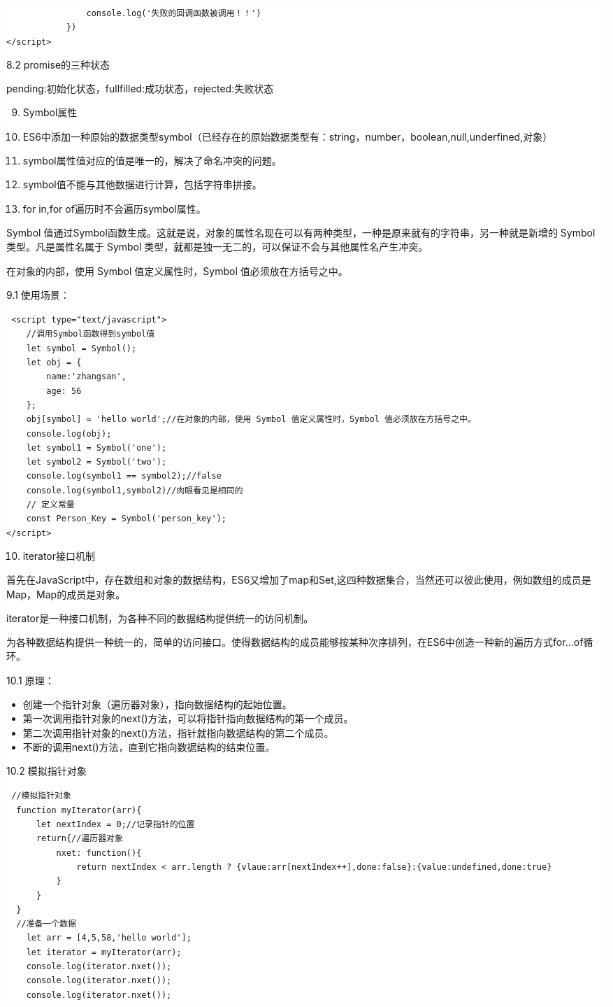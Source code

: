                     console.log('失败的回调函数被调用！！')
                })
    </script>

8.2 promise的三种状态

pending:初始化状态，fullfilled:成功状态，rejected:失败状态

9. Symbol属性

1. ES6中添加一种原始的数据类型symbol（已经存在的原始数据类型有：string，number，boolean,null,underfined,对象）
2. symbol属性值对应的值是唯一的，解决了命名冲突的问题。
3. symbol值不能与其他数据进行计算，包括字符串拼接。
4. for in,for of遍历时不会遍历symbol属性。

Symbol 值通过Symbol函数生成。这就是说，对象的属性名现在可以有两种类型，一种是原来就有的字符串，另一种就是新增的 Symbol 类型。凡是属性名属于 Symbol 类型，就都是独一无二的，可以保证不会与其他属性名产生冲突。

在对象的内部，使用 Symbol 值定义属性时，Symbol 值必须放在方括号之中。

9.1 使用场景：

     <script type="text/javascript">
        //调用Symbol函数得到symbol值
        let symbol = Symbol();
        let obj = {
            name:'zhangsan',
            age: 56
        };
        obj[symbol] = 'hello world';//在对象的内部，使用 Symbol 值定义属性时，Symbol 值必须放在方括号之中。
        console.log(obj);
        let symbol1 = Symbol('one');
        let symbol2 = Symbol('two');
        console.log(symbol1 == symbol2);//false
        console.log(symbol1,symbol2)//肉眼看见是相同的
        // 定义常量
        const Person_Key = Symbol('person_key');
    </script>

10. iterator接口机制

首先在JavaScript中，存在数组和对象的数据结构，ES6又增加了map和Set,这四种数据集合，当然还可以彼此使用，例如数组的成员是Map，Map的成员是对象。

iterator是一种接口机制，为各种不同的数据结构提供统一的访问机制。

为各种数据结构提供一种统一的，简单的访问接口。使得数据结构的成员能够按某种次序排列，在ES6中创造一种新的遍历方式for...of循环。

10.1 原理：

- 创建一个指针对象（遍历器对象），指向数据结构的起始位置。
- 第一次调用指针对象的next()方法，可以将指针指向数据结构的第一个成员。
- 第二次调用指针对象的next()方法，指针就指向数据结构的第二个成员。
- 不断的调用next()方法，直到它指向数据结构的结束位置。

10.2 模拟指针对象

     //模拟指针对象
      function myIterator(arr){
          let nextIndex = 0;//记录指针的位置
          return{//遍历器对象
              nxet: function(){
                  return nextIndex < arr.length ? {vlaue:arr[nextIndex++],done:false}:{value:undefined,done:true}
              }
          }
      }
      //准备一个数据
        let arr = [4,5,58,'hello world'];
        let iterator = myIterator(arr);
        console.log(iterator.nxet());
        console.log(iterator.nxet());
        console.log(iterator.nxet());